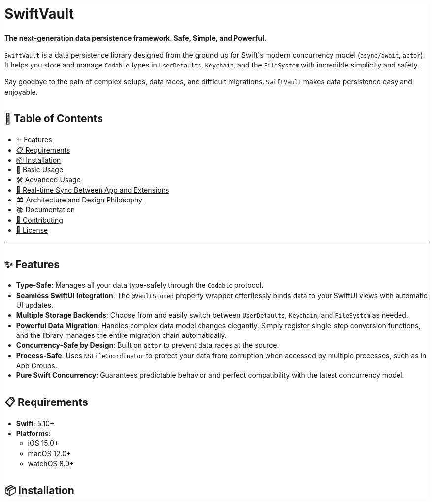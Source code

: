 # SwiftVault

**The next-generation data persistence framework. Safe, Simple, and Powerful.**

`SwiftVault` is a data persistence library designed from the ground up for Swift's modern concurrency model (`async/await`, `actor`). It helps you store and manage `Codable` types in `UserDefaults`, `Keychain`, and the `FileSystem` with incredible simplicity and safety.

Say goodbye to the pain of complex setups, data races, and difficult migrations. `SwiftVault` makes data persistence easy and enjoyable.

## 📖 Table of Contents

- [✨ Features](#-features)
- [📋 Requirements](#-requirements)
- [📦 Installation](#-installation)
- [🚀 Basic Usage](#-basic-usage)
- [🛠️ Advanced Usage](#️-advanced-usage)
- [🔄 Real-time Sync Between App and Extensions](#-real-time-sync-between-app-and-extensions)
- [🏛️ Architecture and Design Philosophy](#️-architecture-and-design-philosophy)
- [📚 Documentation](#-documentation)
- [🤝 Contributing](#-contributing)
- [📜 License](#-license)

-----

## ✨ Features

  - **Type-Safe**: Manages all your data type-safely through the `Codable` protocol.
  - **Seamless SwiftUI Integration**: The `@VaultStored` property wrapper effortlessly binds data to your SwiftUI views with automatic UI updates.
  - **Multiple Storage Backends**: Choose from and easily switch between `UserDefaults`, `Keychain`, and `FileSystem` as needed.
  - **Powerful Data Migration**: Handles complex data model changes elegantly. Simply register single-step conversion functions, and the library manages the entire migration chain automatically.
  - **Concurrency-Safe by Design**: Built on `actor` to prevent data races at the source.
  - **Process-Safe**: Uses `NSFileCoordinator` to protect your data from corruption when accessed by multiple processes, such as in App Groups.
  - **Pure Swift Concurrency**: Guarantees predictable behavior and perfect compatibility with the latest concurrency model.

## 📋 Requirements

  - **Swift**: 5.10+
  - **Platforms**:
      - iOS 15.0+
      - macOS 12.0+
      - watchOS 8.0+

## 📦 Installation
